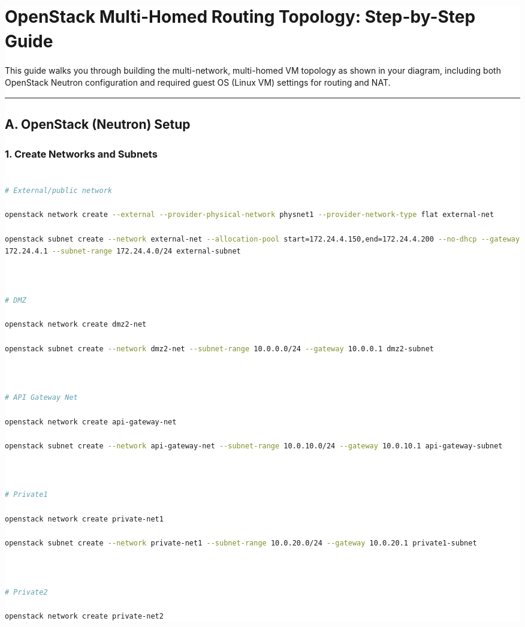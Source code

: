 # OpenStack Multi-Homed Routing Topology: Step-by-Step Guide

  

This guide walks you through building the multi-network, multi-homed VM topology as shown in your diagram, including both OpenStack Neutron configuration and required guest OS (Linux VM) settings for routing and NAT.

  

---

  

## A. OpenStack (Neutron) Setup

  

### 1. Create Networks and Subnets

  

```bash

# External/public network

openstack network create --external --provider-physical-network physnet1 --provider-network-type flat external-net

openstack subnet create --network external-net --allocation-pool start=172.24.4.150,end=172.24.4.200 --no-dhcp --gateway 172.24.4.1 --subnet-range 172.24.4.0/24 external-subnet

  

# DMZ

openstack network create dmz2-net

openstack subnet create --network dmz2-net --subnet-range 10.0.0.0/24 --gateway 10.0.0.1 dmz2-subnet

  

# API Gateway Net

openstack network create api-gateway-net

openstack subnet create --network api-gateway-net --subnet-range 10.0.10.0/24 --gateway 10.0.10.1 api-gateway-subnet

  

# Private1

openstack network create private-net1

openstack subnet create --network private-net1 --subnet-range 10.0.20.0/24 --gateway 10.0.20.1 private1-subnet

  

# Private2

openstack network create private-net2

```